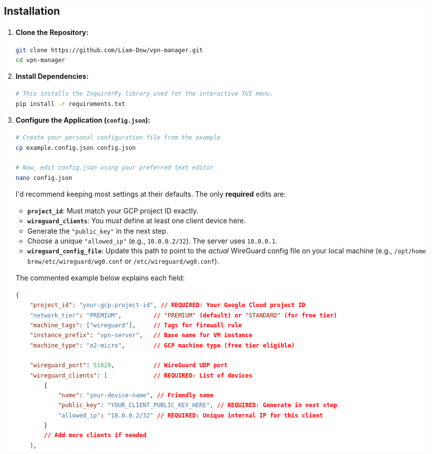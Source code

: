 ## Installation

1.  **Clone the Repository:**
    ```bash
    git clone https://github.com/Liam-Dow/vpn-manager.git
    cd vpn-manager
    ```

2.  **Install Dependencies:**
    ```bash
    # This installs the InquirerPy library used for the interactive TUI menu.
    pip install -r requirements.txt
    ```

3.  **Configure the Application (`config.json`):**
    ```bash
    # Create your personal configuration file from the example
    cp example.config.json config.json

    # Now, edit config.json using your preferred text editor
    nano config.json
    ```
    I'd recommend keeping most settings at their defaults. The only **required** edits are:
    *   **`project_id`**: Must match your GCP project ID exactly.
    *   **`wireguard_clients`**: You *must* define at least one client device here.
    *   Generate the `"public_key"` in the next step.
    *   Choose a unique `"allowed_ip"` (e.g., `10.0.0.2/32`). The server uses `10.0.0.1`.
    *   **`wireguard_config_file`**: Update this path to point to the *actual* WireGuard config file on your local machine (e.g., `/opt/homebrew/etc/wireguard/wg0.conf` or `/etc/wireguard/wg0.conf`).

    The commented example below explains each field:
    ```json
    {
        "project_id": "your-gcp-project-id", // REQUIRED: Your Google Cloud project ID
        "network_tier": "PREMIUM",         // "PREMIUM" (default) or "STANDARD" (for free tier)
        "machine_tags": ["wireguard"],     // Tags for firewall rule
        "instance_prefix": "vpn-server",   // Base name for VM instance
        "machine_type": "e2-micro",        // GCP machine type (free tier eligible)

        "wireguard_port": 51820,           // WireGuard UDP port
        "wireguard_clients": [             // REQUIRED: List of devices
            {
                "name": "your-device-name", // Friendly name
                "public_key": "YOUR_CLIENT_PUBLIC_KEY_HERE", // REQUIRED: Generate in next step
                "allowed_ip": "10.0.0.2/32" // REQUIRED: Unique internal IP for this client
            }
            // Add more clients if needed
        ],

